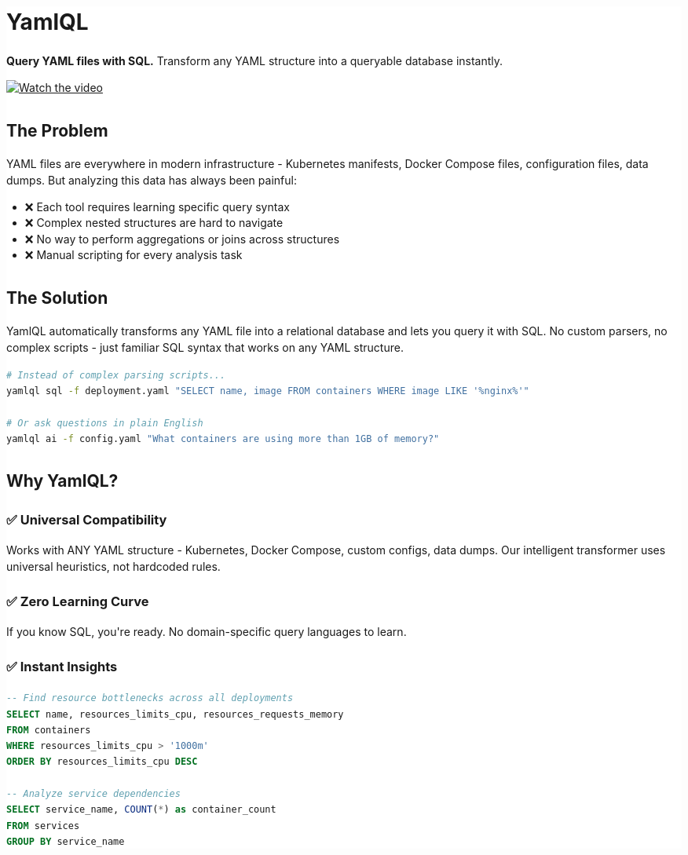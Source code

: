 # YamlQL

**Query YAML files with SQL.** Transform any YAML structure into a queryable database instantly.

[![Watch the video](./assets/YamlQL-Short.gif)](https://www.youtube.com/watch?v=6MRYTz027Fc)

## The Problem

YAML files are everywhere in modern infrastructure - Kubernetes manifests, Docker Compose files, configuration files, data dumps. But analyzing this data has always been painful:

- ❌ Each tool requires learning specific query syntax
- ❌ Complex nested structures are hard to navigate  
- ❌ No way to perform aggregations or joins across structures
- ❌ Manual scripting for every analysis task

## The Solution

YamlQL automatically transforms any YAML file into a relational database and lets you query it with SQL. No custom parsers, no complex scripts - just familiar SQL syntax that works on any YAML structure.

```bash
# Instead of complex parsing scripts...
yamlql sql -f deployment.yaml "SELECT name, image FROM containers WHERE image LIKE '%nginx%'"

# Or ask questions in plain English
yamlql ai -f config.yaml "What containers are using more than 1GB of memory?"
```

## Why YamlQL?

### ✅ **Universal Compatibility**
Works with ANY YAML structure - Kubernetes, Docker Compose, custom configs, data dumps. Our intelligent transformer uses universal heuristics, not hardcoded rules.

### ✅ **Zero Learning Curve** 
If you know SQL, you're ready. No domain-specific query languages to learn.

### ✅ **Instant Insights**
```sql
-- Find resource bottlenecks across all deployments
SELECT name, resources_limits_cpu, resources_requests_memory
FROM containers 
WHERE resources_limits_cpu > '1000m'
ORDER BY resources_limits_cpu DESC

-- Analyze service dependencies
SELECT service_name, COUNT(*) as container_count
FROM services 
GROUP BY service_name
```
